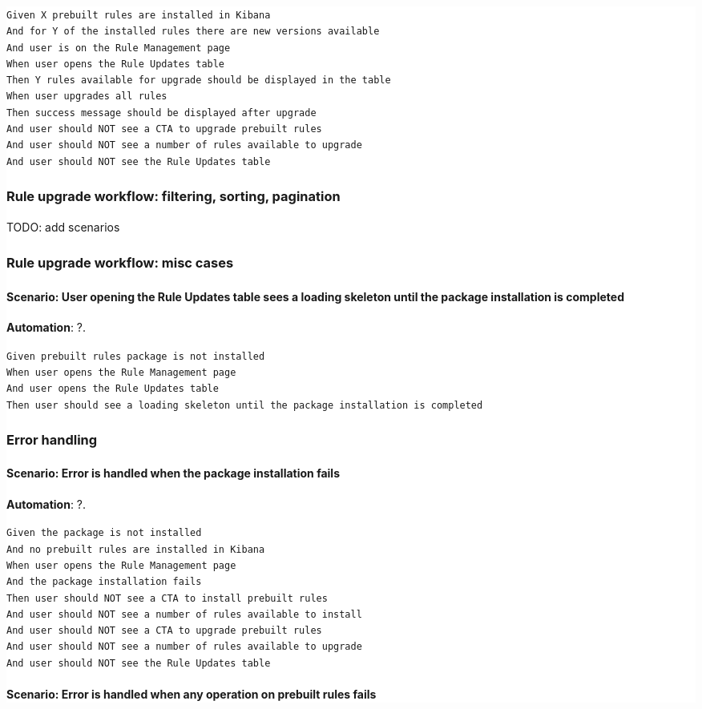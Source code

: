 ```Gherkin
Given X prebuilt rules are installed in Kibana
And for Y of the installed rules there are new versions available
And user is on the Rule Management page
When user opens the Rule Updates table
Then Y rules available for upgrade should be displayed in the table
When user upgrades all rules
Then success message should be displayed after upgrade
And user should NOT see a CTA to upgrade prebuilt rules
And user should NOT see a number of rules available to upgrade
And user should NOT see the Rule Updates table
```

### Rule upgrade workflow: filtering, sorting, pagination

TODO: add scenarios

### Rule upgrade workflow: misc cases

#### **Scenario: User opening the Rule Updates table sees a loading skeleton until the package installation is completed**

**Automation**: ?.

```Gherkin
Given prebuilt rules package is not installed
When user opens the Rule Management page
And user opens the Rule Updates table
Then user should see a loading skeleton until the package installation is completed
```

### Error handling

#### **Scenario: Error is handled when the package installation fails**

**Automation**: ?.

```Gherkin
Given the package is not installed
And no prebuilt rules are installed in Kibana
When user opens the Rule Management page
And the package installation fails
Then user should NOT see a CTA to install prebuilt rules
And user should NOT see a number of rules available to install
And user should NOT see a CTA to upgrade prebuilt rules
And user should NOT see a number of rules available to upgrade
And user should NOT see the Rule Updates table
```

#### **Scenario: Error is handled when any operation on prebuilt rules fails**
